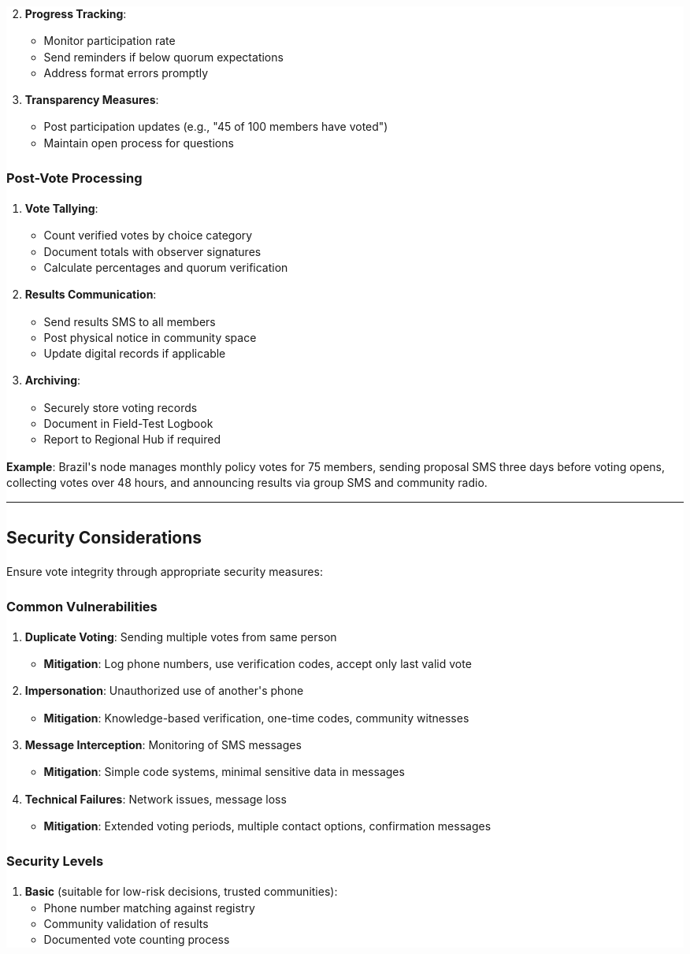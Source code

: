2. **Progress Tracking**:
   - Monitor participation rate
   - Send reminders if below quorum expectations
   - Address format errors promptly

3. **Transparency Measures**:
   - Post participation updates (e.g., "45 of 100 members have voted")
   - Maintain open process for questions

### Post-Vote Processing
1. **Vote Tallying**:
   - Count verified votes by choice category
   - Document totals with observer signatures
   - Calculate percentages and quorum verification

2. **Results Communication**:
   - Send results SMS to all members
   - Post physical notice in community space
   - Update digital records if applicable

3. **Archiving**:
   - Securely store voting records
   - Document in Field-Test Logbook
   - Report to Regional Hub if required

**Example**: Brazil's node manages monthly policy votes for 75 members, sending proposal SMS three days before voting opens, collecting votes over 48 hours, and announcing results via group SMS and community radio.

---

## Security Considerations
Ensure vote integrity through appropriate security measures:

### Common Vulnerabilities
1. **Duplicate Voting**: Sending multiple votes from same person
   - **Mitigation**: Log phone numbers, use verification codes, accept only last valid vote

2. **Impersonation**: Unauthorized use of another's phone
   - **Mitigation**: Knowledge-based verification, one-time codes, community witnesses

3. **Message Interception**: Monitoring of SMS messages
   - **Mitigation**: Simple code systems, minimal sensitive data in messages

4. **Technical Failures**: Network issues, message loss
   - **Mitigation**: Extended voting periods, multiple contact options, confirmation messages

### Security Levels
1. **Basic** (suitable for low-risk decisions, trusted communities):
   - Phone number matching against registry
   - Community validation of results
   - Documented vote counting process
